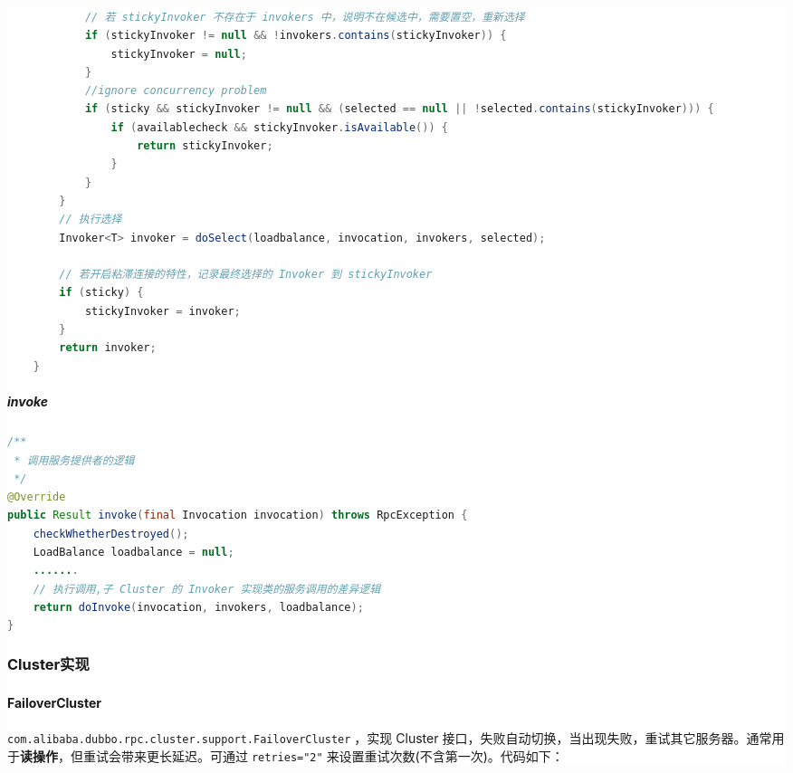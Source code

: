 ```java
            // 若 stickyInvoker 不存在于 invokers 中，说明不在候选中，需要置空，重新选择
            if (stickyInvoker != null && !invokers.contains(stickyInvoker)) {
                stickyInvoker = null;
            }
            //ignore concurrency problem
            if (sticky && stickyInvoker != null && (selected == null || !selected.contains(stickyInvoker))) {
                if (availablecheck && stickyInvoker.isAvailable()) {
                    return stickyInvoker;
                }
            }
        }
        // 执行选择
        Invoker<T> invoker = doSelect(loadbalance, invocation, invokers, selected);

        // 若开启粘滞连接的特性，记录最终选择的 Invoker 到 stickyInvoker
        if (sticky) {
            stickyInvoker = invoker;
        }
        return invoker;
    }
```



##### invoke

```java
/**
 * 调用服务提供者的逻辑
 */
@Override
public Result invoke(final Invocation invocation) throws RpcException {
    checkWhetherDestroyed();
    LoadBalance loadbalance = null;
	.......
    // 执行调用,子 Cluster 的 Invoker 实现类的服务调用的差异逻辑
    return doInvoke(invocation, invokers, loadbalance);
}
```











### Cluster实现



#### FailoverCluster

`com.alibaba.dubbo.rpc.cluster.support.FailoverCluster` ，实现 Cluster 接口，失败自动切换，当出现失败，重试其它服务器。通常用于**读操作**，但重试会带来更长延迟。可通过 `retries="2"` 来设置重试次数(不含第一次)。代码如下：

